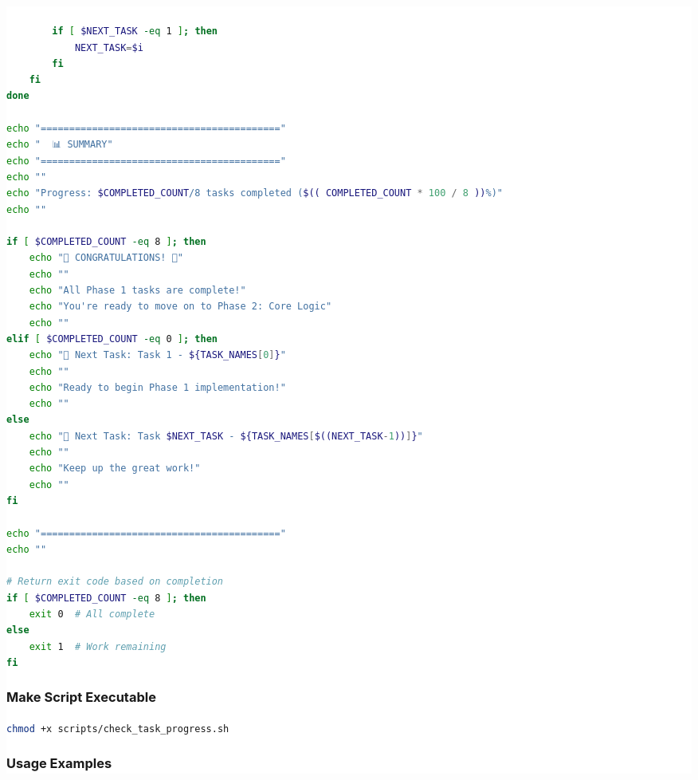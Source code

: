 ```bash

        if [ $NEXT_TASK -eq 1 ]; then
            NEXT_TASK=$i
        fi
    fi
done

echo "=========================================="
echo "  📊 SUMMARY"
echo "=========================================="
echo ""
echo "Progress: $COMPLETED_COUNT/8 tasks completed ($(( COMPLETED_COUNT * 100 / 8 ))%)"
echo ""

if [ $COMPLETED_COUNT -eq 8 ]; then
    echo "🎉 CONGRATULATIONS! 🎉"
    echo ""
    echo "All Phase 1 tasks are complete!"
    echo "You're ready to move on to Phase 2: Core Logic"
    echo ""
elif [ $COMPLETED_COUNT -eq 0 ]; then
    echo "📍 Next Task: Task 1 - ${TASK_NAMES[0]}"
    echo ""
    echo "Ready to begin Phase 1 implementation!"
    echo ""
else
    echo "📍 Next Task: Task $NEXT_TASK - ${TASK_NAMES[$((NEXT_TASK-1))]}"
    echo ""
    echo "Keep up the great work!"
    echo ""
fi

echo "=========================================="
echo ""

# Return exit code based on completion
if [ $COMPLETED_COUNT -eq 8 ]; then
    exit 0  # All complete
else
    exit 1  # Work remaining
fi
```

### Make Script Executable

```bash
chmod +x scripts/check_task_progress.sh
```

### Usage Examples
